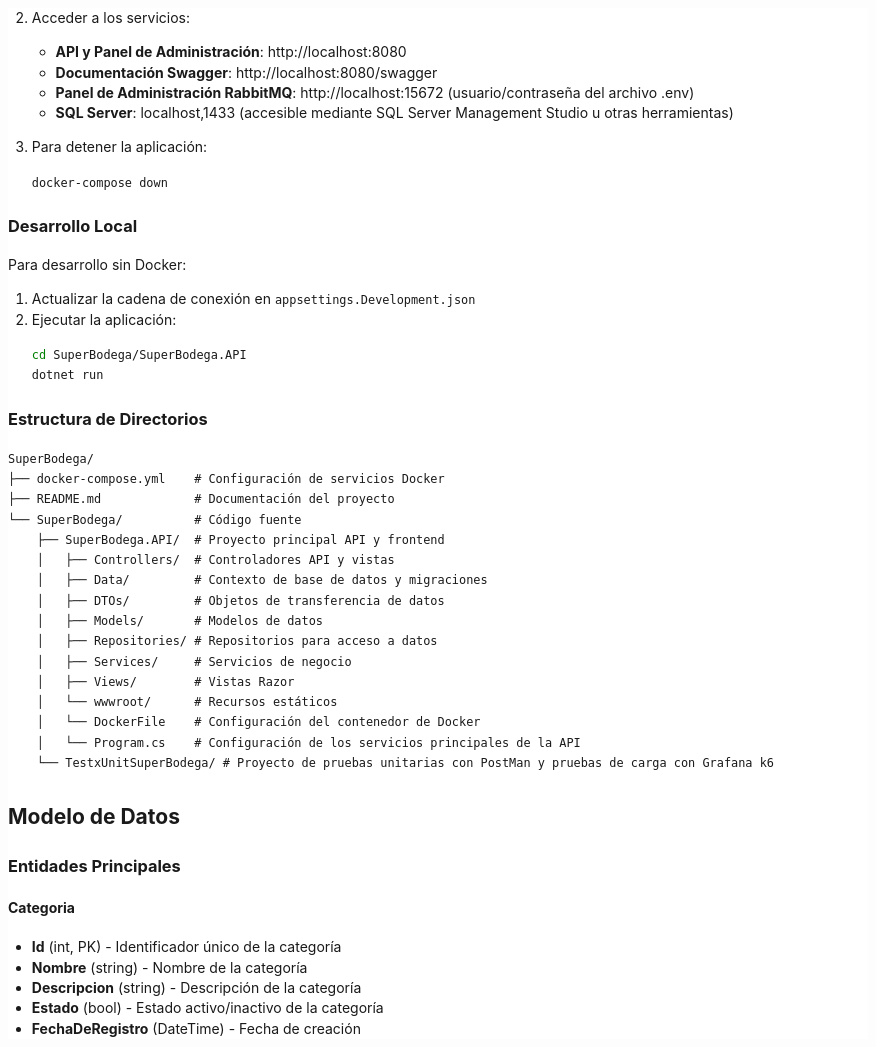 2. Acceder a los servicios:
    - **API y Panel de Administración**: http://localhost:8080
    - **Documentación Swagger**: http://localhost:8080/swagger
    - **Panel de Administración RabbitMQ**: http://localhost:15672 (usuario/contraseña del archivo .env)
    - **SQL Server**: localhost,1433 (accesible mediante SQL Server Management Studio u otras herramientas)

3. Para detener la aplicación:
   ```bash
   docker-compose down
   ```

### Desarrollo Local

Para desarrollo sin Docker:

1. Actualizar la cadena de conexión en `appsettings.Development.json`
2. Ejecutar la aplicación:
   ```bash
   cd SuperBodega/SuperBodega.API
   dotnet run
   ```

### Estructura de Directorios

```
SuperBodega/
├── docker-compose.yml    # Configuración de servicios Docker
├── README.md             # Documentación del proyecto
└── SuperBodega/          # Código fuente
    ├── SuperBodega.API/  # Proyecto principal API y frontend
    │   ├── Controllers/  # Controladores API y vistas
    │   ├── Data/         # Contexto de base de datos y migraciones
    │   ├── DTOs/         # Objetos de transferencia de datos
    │   ├── Models/       # Modelos de datos
    │   ├── Repositories/ # Repositorios para acceso a datos
    │   ├── Services/     # Servicios de negocio
    │   ├── Views/        # Vistas Razor
    │   └── wwwroot/      # Recursos estáticos
    │   └── DockerFile    # Configuración del contenedor de Docker
    │   └── Program.cs    # Configuración de los servicios principales de la API
    └── TestxUnitSuperBodega/ # Proyecto de pruebas unitarias con PostMan y pruebas de carga con Grafana k6
```

## Modelo de Datos

### Entidades Principales

#### Categoria
- **Id** (int, PK) - Identificador único de la categoría
- **Nombre** (string) - Nombre de la categoría
- **Descripcion** (string) - Descripción de la categoría
- **Estado** (bool) - Estado activo/inactivo de la categoría
- **FechaDeRegistro** (DateTime) - Fecha de creación
